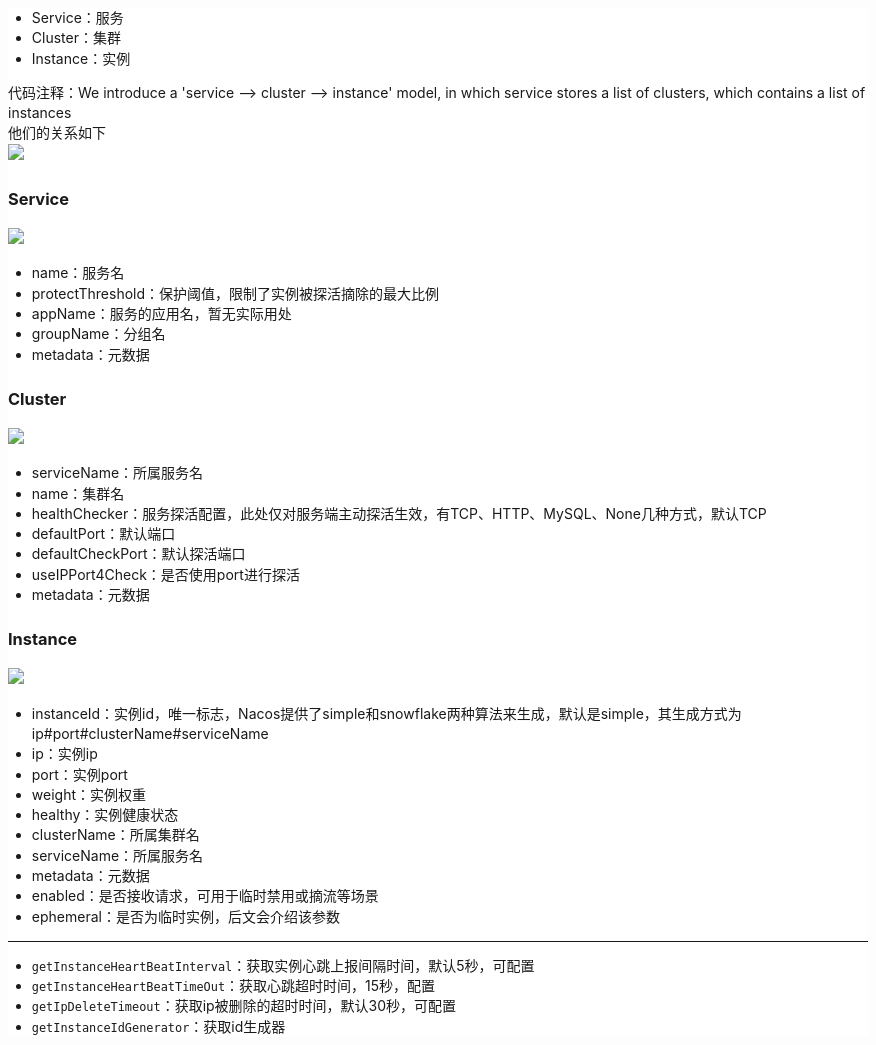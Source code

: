 - Service：服务
- Cluster：集群
- Instance：实例

代码注释：We introduce a 'service --> cluster --> instance' model, in which service stores a list of clusters, which contains a list of instances<br />他们的关系如下<br />![](https://cdn.nlark.com/yuque/0/2022/png/396745/1657026866521-b656c524-fdc5-4668-a9f3-d27afe0a13e6.png#clientId=ue27dc94a-95e9-4&from=paste&id=u1f098af7&originHeight=589&originWidth=1080&originalType=url&ratio=1&rotation=0&showTitle=false&status=done&style=shadow&taskId=u03866c2f-77ad-4a34-80e7-0b89ea5b5c7&title=)
<a name="GYOzV"></a>
### Service
![](https://cdn.nlark.com/yuque/0/2022/png/396745/1657026866480-a8f1e020-31c2-462f-b9b0-dbffa8096938.png#clientId=ue27dc94a-95e9-4&from=paste&id=u1f157735&originHeight=440&originWidth=708&originalType=url&ratio=1&rotation=0&showTitle=false&status=done&style=shadow&taskId=u5bcbd7b2-4024-4e7f-a3c8-16ec2e8d45f&title=)

- name：服务名
- protectThreshold：保护阈值，限制了实例被探活摘除的最大比例
- appName：服务的应用名，暂无实际用处
- groupName：分组名
- metadata：元数据
<a name="Osmzh"></a>
### Cluster
![](https://cdn.nlark.com/yuque/0/2022/png/396745/1657026866392-487279d4-7448-4a7a-92dd-ab895b25dc12.png#clientId=ue27dc94a-95e9-4&from=paste&id=u5566f244&originHeight=456&originWidth=756&originalType=url&ratio=1&rotation=0&showTitle=false&status=done&style=shadow&taskId=ub7c3f0df-1c4a-48f3-b47d-4e717a2f0e8&title=)

- serviceName：所属服务名
- name：集群名
- healthChecker：服务探活配置，此处仅对服务端主动探活生效，有TCP、HTTP、MySQL、None几种方式，默认TCP
- defaultPort：默认端口
- defaultCheckPort：默认探活端口
- useIPPort4Check：是否使用port进行探活
- metadata：元数据
<a name="XyFbY"></a>
### Instance
![](https://cdn.nlark.com/yuque/0/2022/png/396745/1657026866403-89ba01e7-f808-4a38-af5f-e4dccad1765c.png#clientId=ue27dc94a-95e9-4&from=paste&id=u80cbd3c5&originHeight=864&originWidth=782&originalType=url&ratio=1&rotation=0&showTitle=false&status=done&style=shadow&taskId=ud145e0ad-247c-44e1-a683-3396c926b6a&title=)

- instanceId：实例id，唯一标志，Nacos提供了simple和snowflake两种算法来生成，默认是simple，其生成方式为ip#port#clusterName#serviceName
- ip：实例ip
- port：实例port
- weight：实例权重
- healthy：实例健康状态
- clusterName：所属集群名
- serviceName：所属服务名
- metadata：元数据
- enabled：是否接收请求，可用于临时禁用或摘流等场景
- ephemeral：是否为临时实例，后文会介绍该参数

---

- `getInstanceHeartBeatInterval`：获取实例心跳上报间隔时间，默认5秒，可配置
- `getInstanceHeartBeatTimeOut`：获取心跳超时时间，15秒，配置
- `getIpDeleteTimeout`：获取ip被删除的超时时间，默认30秒，可配置
- `getInstanceIdGenerator`：获取id生成器
